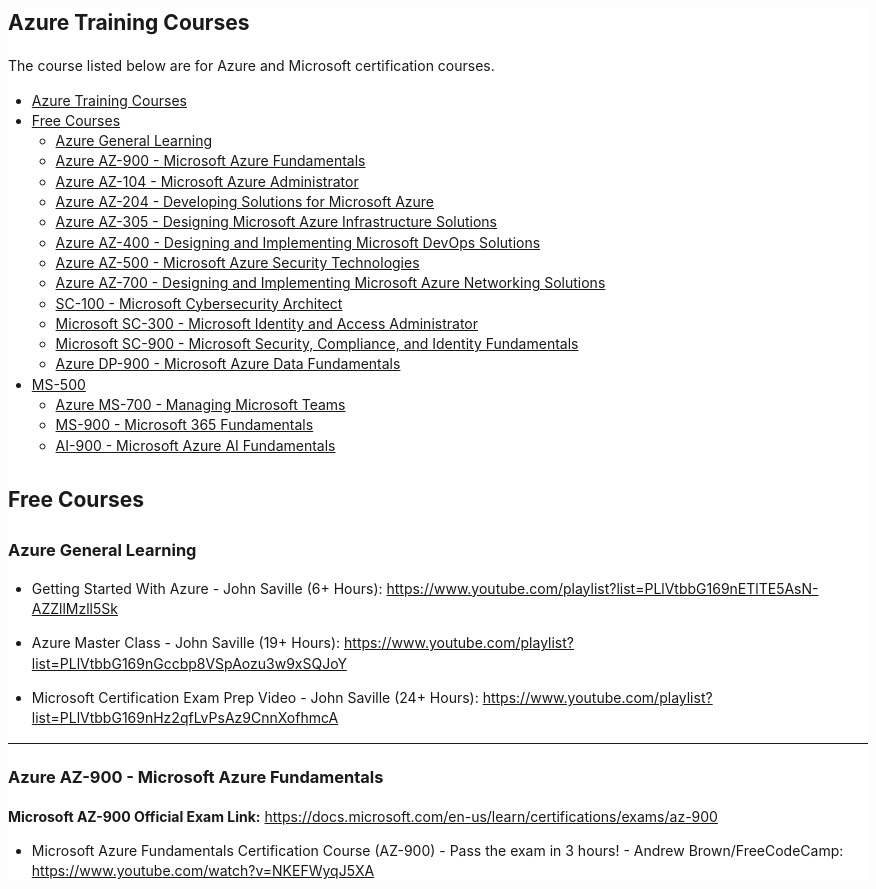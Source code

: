 ## Azure Training Courses

The course listed below are for Azure and Microsoft certification courses.

- [Azure Training Courses](#azure-training-courses)
- [Free Courses](#free-courses)
  - [Azure General Learning](#azure-general-learning)
  - [Azure AZ-900 - Microsoft Azure Fundamentals](#azure-az-900---microsoft-azure-fundamentals)
  - [Azure AZ-104 - Microsoft Azure Administrator](#azure-az-104---microsoft-azure-administrator)
  - [Azure AZ-204 - Developing Solutions for Microsoft Azure](#azure-az-204---developing-solutions-for-microsoft-azure)
  - [Azure AZ-305 - Designing Microsoft Azure Infrastructure Solutions](#azure-az-305---designing-microsoft-azure-infrastructure-solutions)
  - [Azure AZ-400 - Designing and Implementing Microsoft DevOps Solutions](#azure-az-400---designing-and-implementing-microsoft-devops-solutions)
  - [Azure AZ-500 - Microsoft Azure Security Technologies](#azure-az-500---microsoft-azure-security-technologies)
  - [Azure AZ-700 - Designing and Implementing Microsoft Azure Networking Solutions](#azure-az-700---designing-and-implementing-microsoft-azure-networking-solutions)
  - [SC-100 - Microsoft Cybersecurity Architect](#sc-100---microsoft-cybersecurity-architect)
  - [Microsoft SC-300 - Microsoft Identity and Access Administrator](#microsoft-sc-300---microsoft-identity-and-access-administrator)
  - [Microsoft SC-900 - Microsoft Security, Compliance, and Identity Fundamentals](#microsoft-sc-900---microsoft-security-compliance-and-identity-fundamentals)
  - [Azure DP-900 - Microsoft Azure Data Fundamentals](#azure-dp-900---microsoft-azure-data-fundamentals)
- [MS-500](#ms-500)
  - [Azure MS-700 - Managing Microsoft Teams](#azure-ms-700---managing-microsoft-teams)
  - [MS-900 - Microsoft 365 Fundamentals](#ms-900---microsoft-365-fundamentals)
  - [AI-900 - Microsoft Azure AI Fundamentals](#ai-900---microsoft-azure-ai-fundamentals)

## Free Courses

### Azure General Learning

- Getting Started With Azure - John Saville (6+ Hours): https://www.youtube.com/playlist?list=PLlVtbbG169nETlTE5AsN-AZZllMzll5Sk

- Azure Master Class - John Saville (19+ Hours): https://www.youtube.com/playlist?list=PLlVtbbG169nGccbp8VSpAozu3w9xSQJoY

- Microsoft Certification Exam Prep Video - John Saville (24+ Hours): https://www.youtube.com/playlist?list=PLlVtbbG169nHz2qfLvPsAz9CnnXofhmcA

---

### Azure AZ-900 - Microsoft Azure Fundamentals

**Microsoft AZ-900 Official Exam Link:** https://docs.microsoft.com/en-us/learn/certifications/exams/az-900

- Microsoft Azure Fundamentals Certification Course (AZ-900) - Pass the exam in 3 hours! - Andrew Brown/FreeCodeCamp: https://www.youtube.com/watch?v=NKEFWyqJ5XA
